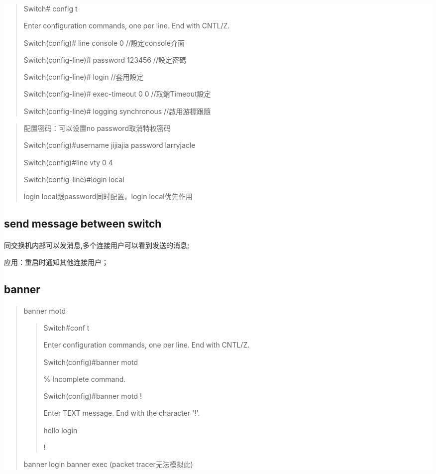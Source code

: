 > Switch# config t
>
>  Enter configuration commands, one per line. End with CNTL/Z.
>
> Switch(config)# line console 0 //設定console介面
>
> Switch(config-line)# password 123456 //設定密碼
>
> Switch(config-line)# login //套用設定
>
> Switch(config-line)# exec-timeout 0 0 //取銷Timeout設定
>
> Switch(config-line)# logging synchronous //啟用游標跟隨





> 配置密码：可以设置no password取消特权密码
>
> 
>
> Switch(config)#username jijiajia password larryjacle
>
> Switch(config)#line vty 0 4
>
> Switch(config-line)#login local
>
> login local跟password同时配置，login local优先作用

## send message between switch

同交换机内部可以发消息,多个连接用户可以看到发送的消息;

应用：重启时通知其他连接用户；





## banner

> banner motd
>
> > Switch#conf t
> >
> > Enter configuration commands, one per line.  End with CNTL/Z.
> >
> > Switch(config)#banner motd
> >
> > % Incomplete command.
> >
> > Switch(config)#banner motd !
> >
> > Enter TEXT message.  End with the character '!'.
> >
> > hello login
> >
> > !
>
> banner login
> banner exec (packet tracer无法模拟此)
